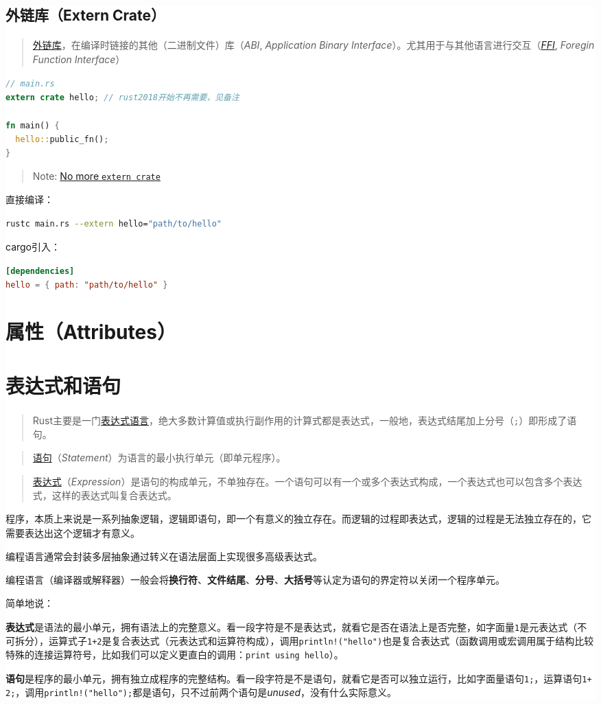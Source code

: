## 外链库（Extern Crate）

> [外链库](http://localhost/rust/reference/items/extern-crates.html)，在编译时链接的其他（二进制文件）库（*ABI*, *Application Binary Interface*）。尤其用于与其他语言进行交互（*[FFI](https://rustcc.cn/article?id=3b8241d0-c4ca-4f49-8e07-0a5142b00f59)*, *Foregin Function Interface*）

```rust
// main.rs
extern crate hello; // rust2018开始不再需要，见备注

fn main() {
  hello::public_fn();
}
```
 > Note: [No more `extern crate`](https://doc.rust-lang.org/edition-guide/rust-2018/path-changes.html#no-more-extern-crate)

直接编译：
```bash
rustc main.rs --extern hello="path/to/hello"
```

cargo引入：
```toml
[dependencies]
hello = { path: "path/to/hello" }
```

# 属性（Attributes）

# 表达式和语句

> Rust主要是一门[表达式语言](https://doc.rust-lang.org/reference/statements-and-expressions.html)，绝大多数计算值或执行副作用的计算式都是表达式，一般地，表达式结尾加上分号（`;`）即形成了语句。

> [语句](https://doc.rust-lang.org/reference/statements-and-expressions.html)（*Statement*）为语言的最小执行单元（即单元程序）。

> [表达式](https://doc.rust-lang.org/reference/expressions.html)（*Expression*）是语句的构成单元，不单独存在。一个语句可以有一个或多个表达式构成，一个表达式也可以包含多个表达式，这样的表达式叫复合表达式。

程序，本质上来说是一系列抽象逻辑，逻辑即语句，即一个有意义的独立存在。而逻辑的过程即表达式，逻辑的过程是无法独立存在的，它需要表达出这个逻辑才有意义。

编程语言通常会封装多层抽象通过转义在语法层面上实现很多高级表达式。

编程语言（编译器或解释器）一般会将**换行符**、**文件结尾**、**分号**、**大括号**等认定为语句的界定符以关闭一个程序单元。

简单地说：

**表达式**是语法的最小单元，拥有语法上的完整意义。看一段字符是不是表达式，就看它是否在语法上是否完整，如字面量`1`是元表达式（不可拆分），运算式子`1+2`是复合表达式（元表达式和运算符构成），调用`println!("hello")`也是复合表达式（函数调用或宏调用属于结构比较特殊的连接运算符号，比如我们可以定义更直白的调用：`print using hello`）。

**语句**是程序的最小单元，拥有独立成程序的完整结构。看一段字符是不是语句，就看它是否可以独立运行，比如字面量语句`1;`，运算语句`1+2;`，调用`println!("hello");`都是语句，只不过前两个语句是*unused*，没有什么实际意义。
